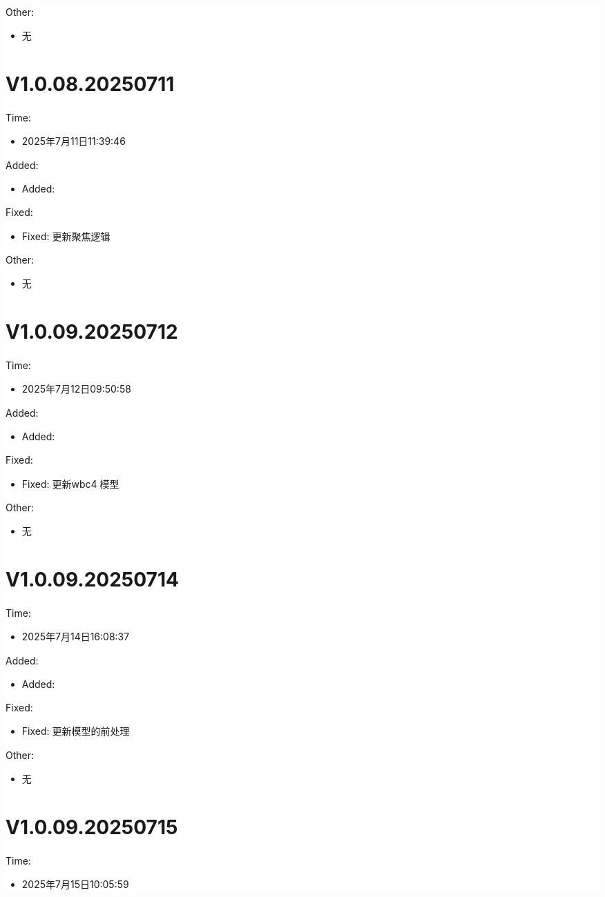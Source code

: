 Other:
- 无




#   V1.0.08.20250711

Time:
- 2025年7月11日11:39:46

Added:
- Added:

Fixed:
- Fixed: 更新聚焦逻辑

Other:
- 无


#   V1.0.09.20250712

Time:
- 2025年7月12日09:50:58

Added:
- Added:

Fixed:
- Fixed: 更新wbc4 模型

Other:
- 无



#   V1.0.09.20250714

Time:
- 2025年7月14日16:08:37

Added:
- Added:

Fixed:
- Fixed: 更新模型的前处理

Other:
- 无

#   V1.0.09.20250715

Time:
- 2025年7月15日10:05:59
